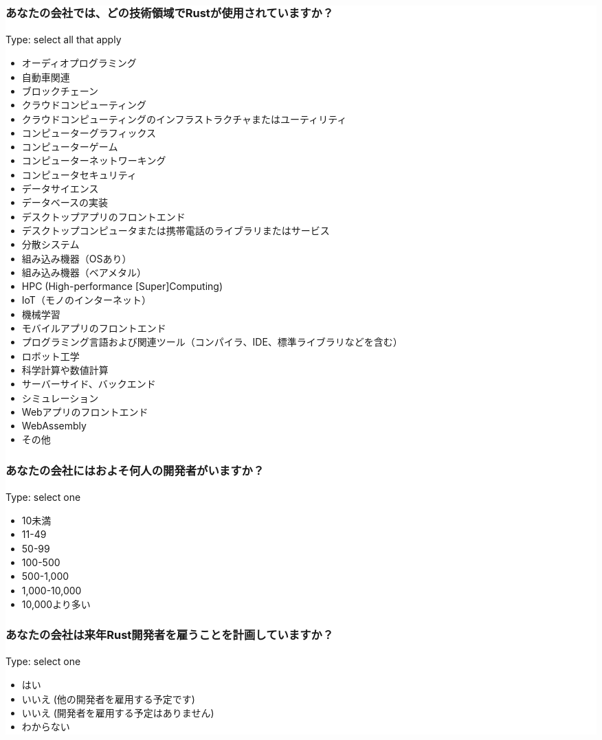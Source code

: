### あなたの会社では、どの技術領域でRustが使用されていますか？

Type: select all that apply

- オーディオプログラミング
- 自動車関連
- ブロックチェーン
- クラウドコンピューティング
- クラウドコンピューティングのインフラストラクチャまたはユーティリティ
- コンピューターグラフィックス
- コンピューターゲーム
- コンピューターネットワーキング
- コンピュータセキュリティ
- データサイエンス
- データベースの実装
- デスクトップアプリのフロントエンド
- デスクトップコンピュータまたは携帯電話のライブラリまたはサービス
- 分散システム
- 組み込み機器（OSあり）
- 組み込み機器（ベアメタル）
- HPC (High-performance [Super]Computing)
- IoT（モノのインターネット）
- 機械学習
- モバイルアプリのフロントエンド
- プログラミング言語および関連ツール（コンパイラ、IDE、標準ライブラリなどを含む）
- ロボット工学
- 科学計算や数値計算
- サーバーサイド、バックエンド
- シミュレーション
- Webアプリのフロントエンド
- WebAssembly
- その他

### あなたの会社にはおよそ何人の開発者がいますか？

Type: select one

- 10未満
- 11-49
- 50-99
- 100-500
- 500-1,000
- 1,000-10,000
- 10,000より多い

### あなたの会社は来年Rust開発者を雇うことを計画していますか？

Type: select one

- はい
- いいえ (他の開発者を雇用する予定です)
- いいえ (開発者を雇用する予定はありません)
- わからない
